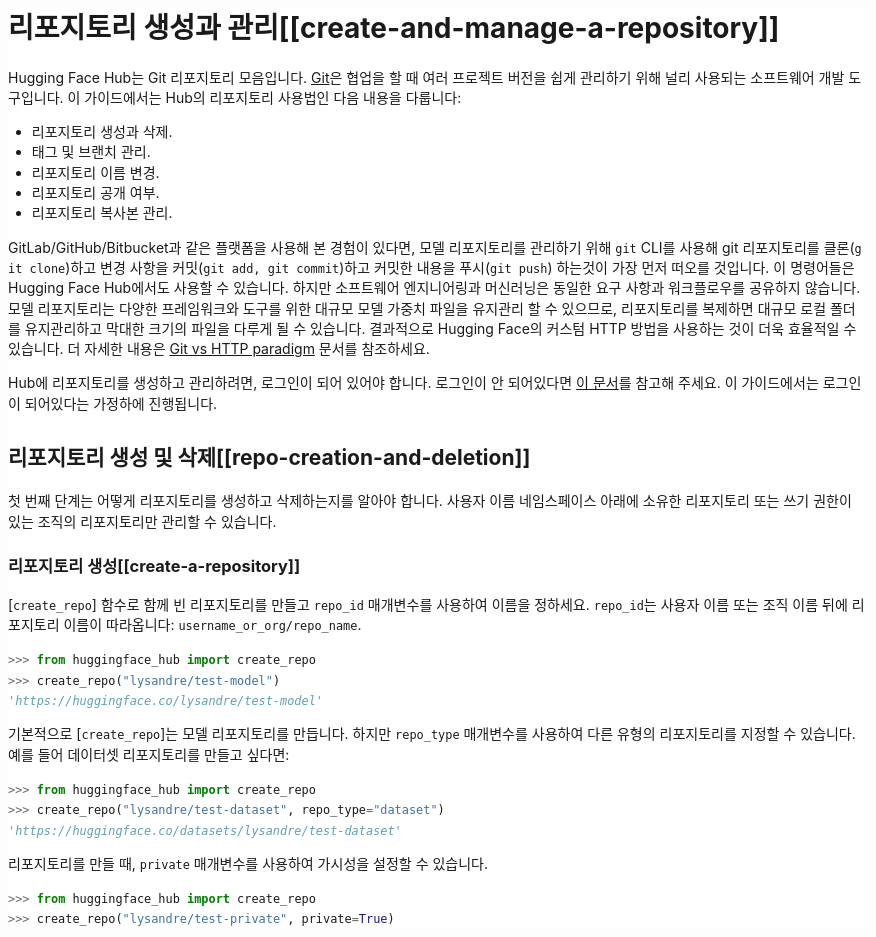 

# 리포지토리 생성과 관리[[create-and-manage-a-repository]]

Hugging Face Hub는 Git 리포지토리 모음입니다. [Git](https://git-scm.com/)은 협업을 할 때 여러 프로젝트 버전을 쉽게 관리하기 위해 널리 사용되는 소프트웨어 개발 도구입니다. 이 가이드에서는 Hub의 리포지토리 사용법인 다음 내용을 다룹니다:

- 리포지토리 생성과 삭제.
- 태그 및 브랜치 관리.
- 리포지토리 이름 변경.
- 리포지토리 공개 여부.
- 리포지토리 복사본 관리.

<Tip warning={true}>

GitLab/GitHub/Bitbucket과 같은 플랫폼을 사용해 본 경험이 있다면, 모델 리포지토리를 관리하기 위해 `git` CLI를 사용해 git 리포지토리를 클론(`git clone`)하고 변경 사항을 커밋(`git add, git commit`)하고 커밋한 내용을 푸시(`git push`) 하는것이 가장 먼저 떠오를 것입니다. 이 명령어들은 Hugging Face Hub에서도 사용할 수 있습니다. 하지만 소프트웨어 엔지니어링과 머신러닝은 동일한 요구 사항과 워크플로우를 공유하지 않습니다. 모델 리포지토리는 다양한 프레임워크와 도구를 위한 대규모 모델 가중치 파일을 유지관리 할 수 있으므로, 리포지토리를 복제하면 대규모 로컬 폴더를 유지관리하고 막대한 크기의 파일을 다루게 될 수 있습니다. 결과적으로 Hugging Face의 커스텀 HTTP 방법을 사용하는 것이 더욱 효율적일 수 있습니다. 더 자세한 내용은 [Git vs HTTP paradigm](../concepts/git_vs_http) 문서를 참조하세요.

</Tip>

Hub에 리포지토리를 생성하고 관리하려면, 로그인이 되어 있어야 합니다. 로그인이 안 되어있다면 [이 문서](../quick-start#authentication)를 참고해 주세요. 이 가이드에서는 로그인이 되어있다는 가정하에 진행됩니다.

## 리포지토리 생성 및 삭제[[repo-creation-and-deletion]]

첫 번째 단계는 어떻게 리포지토리를 생성하고 삭제하는지를 알아야 합니다. 사용자 이름 네임스페이스 아래에 소유한 리포지토리 또는 쓰기 권한이 있는 조직의 리포지토리만 관리할 수 있습니다.

### 리포지토리 생성[[create-a-repository]]

[`create_repo`] 함수로 함께 빈 리포지토리를 만들고 `repo_id` 매개변수를 사용하여 이름을 정하세요. `repo_id`는 사용자 이름 또는 조직 이름 뒤에 리포지토리 이름이 따라옵니다: `username_or_org/repo_name`.

```py
>>> from huggingface_hub import create_repo
>>> create_repo("lysandre/test-model")
'https://huggingface.co/lysandre/test-model'
```

기본적으로 [`create_repo`]는 모델 리포지토리를 만듭니다. 하지만 `repo_type` 매개변수를 사용하여 다른 유형의 리포지토리를 지정할 수 있습니다. 예를 들어 데이터셋 리포지토리를 만들고 싶다면:

```py
>>> from huggingface_hub import create_repo
>>> create_repo("lysandre/test-dataset", repo_type="dataset")
'https://huggingface.co/datasets/lysandre/test-dataset'
```

리포지토리를 만들 때, `private` 매개변수를 사용하여 가시성을 설정할 수 있습니다.

```py
>>> from huggingface_hub import create_repo
>>> create_repo("lysandre/test-private", private=True)
```
